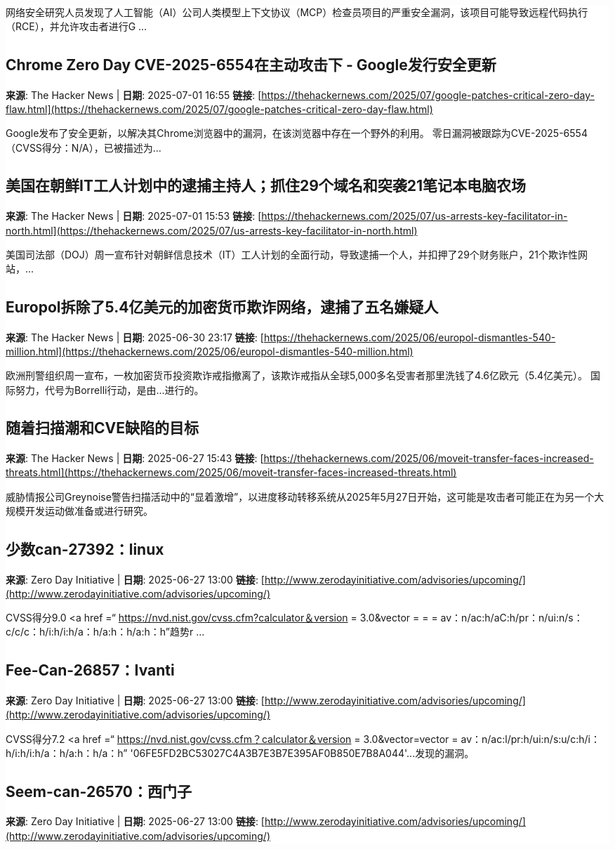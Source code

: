 网络安全研究人员发现了人工智能（AI）公司人类模型上下文协议（MCP）检查员项目的严重安全漏洞，该项目可能导致远程代码执行（RCE），并允许攻击者进行G ...

## Chrome Zero Day CVE-2025-6554在主动攻击下 -  Google发行安全更新
**来源**: The Hacker News  |  **日期**: 2025-07-01 16:55
**链接**: [https://thehackernews.com/2025/07/google-patches-critical-zero-day-flaw.html](https://thehackernews.com/2025/07/google-patches-critical-zero-day-flaw.html)

Google发布了安全更新，以解决其Chrome浏览器中的漏洞，在该浏览器中存在一个野外的利用。
零日漏洞被跟踪为CVE-2025-6554（CVSS得分：N/A），已被描述为...

## 美国在朝鲜IT工人计划中的逮捕主持人；抓住29个域名和突袭21笔记本电脑农场
**来源**: The Hacker News  |  **日期**: 2025-07-01 15:53
**链接**: [https://thehackernews.com/2025/07/us-arrests-key-facilitator-in-north.html](https://thehackernews.com/2025/07/us-arrests-key-facilitator-in-north.html)

美国司法部（DOJ）周一宣布针对朝鲜信息技术（IT）工人计划的全面行动，导致逮捕一个人，并扣押了29个财务账户，21个欺诈性网站，...

## Europol拆除了5.4亿美元的加密货币欺诈网络，逮捕了五名嫌疑人
**来源**: The Hacker News  |  **日期**: 2025-06-30 23:17
**链接**: [https://thehackernews.com/2025/06/europol-dismantles-540-million.html](https://thehackernews.com/2025/06/europol-dismantles-540-million.html)

欧洲刑警组织周一宣布，一枚加密货币投资欺诈戒指撤离了，该欺诈戒指从全球5,000多名受害者那里洗钱了4.6亿欧元（5.4亿美元）。
国际努力，代号为Borrelli行动，是由...进行的。

## 随着扫描潮和CVE缺陷的目标
**来源**: The Hacker News  |  **日期**: 2025-06-27 15:43
**链接**: [https://thehackernews.com/2025/06/moveit-transfer-faces-increased-threats.html](https://thehackernews.com/2025/06/moveit-transfer-faces-increased-threats.html)

威胁情报公司Greynoise警告扫描活动中的“显着激增”，以进度移动转移系统从2025年5月27日开始，这可能是攻击者可能正在为另一个大规模开发运动做准备或进行研究。

## 少数can-27392：linux
**来源**: Zero Day Initiative  |  **日期**: 2025-06-27 13:00
**链接**: [http://www.zerodayinitiative.com/advisories/upcoming/](http://www.zerodayinitiative.com/advisories/upcoming/)

CVSS得分9.0 <a href =“ https://nvd.nist.gov/cvss.cfm?calculator＆version = 3.0&vector = = = av：n/ac:h/aC:h/pr：n/ui:n/s：c/c/c：h/i:h/i:h/a：h/a:h：h/a:h：h”趋势r ...

## Fee-Can-26857：Ivanti
**来源**: Zero Day Initiative  |  **日期**: 2025-06-27 13:00
**链接**: [http://www.zerodayinitiative.com/advisories/upcoming/](http://www.zerodayinitiative.com/advisories/upcoming/)

CVSS得分7.2 <a href =“ https://nvd.nist.gov/cvss.cfm？calculator＆version = 3.0&vector=vector = av：n/ac:l/pr:h/ui:n/s:u/c:h/i：h/i:h/i:h/a：h/a:h：h/a：h” '06FE5FD2BC53027C4A3B7E3B7E395AF0B850E7B8A044'...发现的漏洞。

## Seem-can-26570：西门子
**来源**: Zero Day Initiative  |  **日期**: 2025-06-27 13:00
**链接**: [http://www.zerodayinitiative.com/advisories/upcoming/](http://www.zerodayinitiative.com/advisories/upcoming/)
